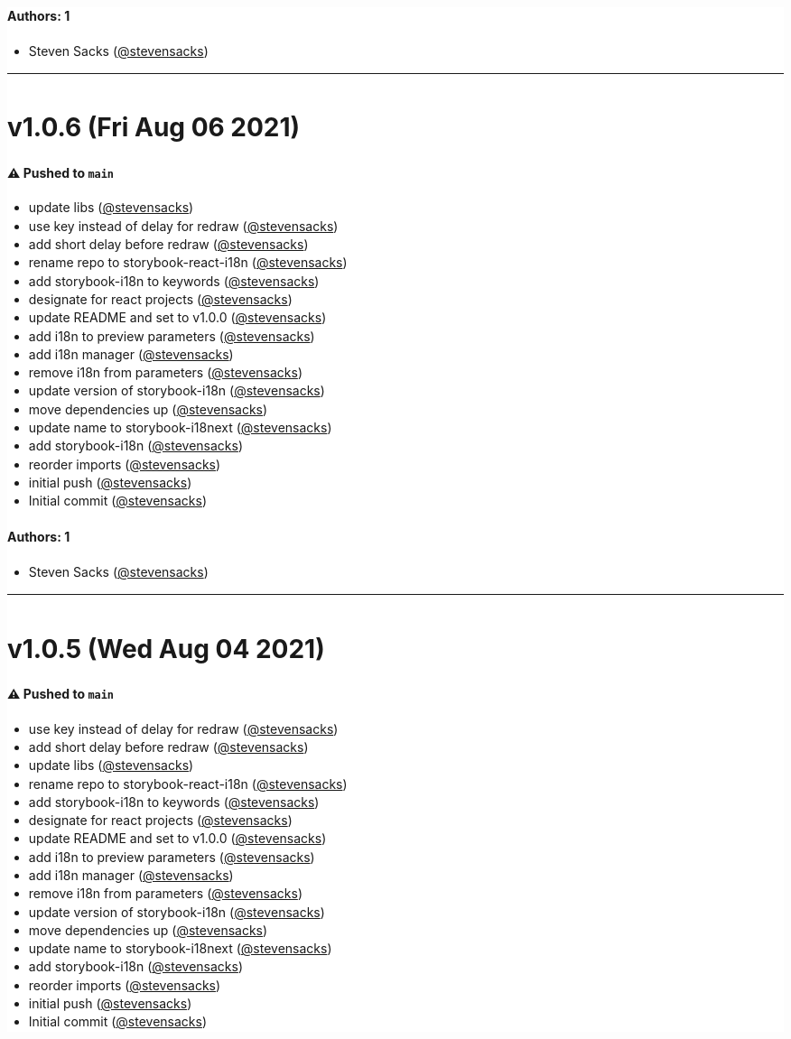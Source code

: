 #### Authors: 1

-   Steven Sacks ([@stevensacks](https://github.com/stevensacks))

---

# v1.0.6 (Fri Aug 06 2021)

#### ⚠️ Pushed to `main`

-   update libs ([@stevensacks](https://github.com/stevensacks))
-   use key instead of delay for redraw ([@stevensacks](https://github.com/stevensacks))
-   add short delay before redraw ([@stevensacks](https://github.com/stevensacks))
-   rename repo to storybook-react-i18n ([@stevensacks](https://github.com/stevensacks))
-   add storybook-i18n to keywords ([@stevensacks](https://github.com/stevensacks))
-   designate for react projects ([@stevensacks](https://github.com/stevensacks))
-   update README and set to v1.0.0 ([@stevensacks](https://github.com/stevensacks))
-   add i18n to preview parameters ([@stevensacks](https://github.com/stevensacks))
-   add i18n manager ([@stevensacks](https://github.com/stevensacks))
-   remove i18n from parameters ([@stevensacks](https://github.com/stevensacks))
-   update version of storybook-i18n ([@stevensacks](https://github.com/stevensacks))
-   move dependencies up ([@stevensacks](https://github.com/stevensacks))
-   update name to storybook-i18next ([@stevensacks](https://github.com/stevensacks))
-   add storybook-i18n ([@stevensacks](https://github.com/stevensacks))
-   reorder imports ([@stevensacks](https://github.com/stevensacks))
-   initial push ([@stevensacks](https://github.com/stevensacks))
-   Initial commit ([@stevensacks](https://github.com/stevensacks))

#### Authors: 1

-   Steven Sacks ([@stevensacks](https://github.com/stevensacks))

---

# v1.0.5 (Wed Aug 04 2021)

#### ⚠️ Pushed to `main`

-   use key instead of delay for redraw ([@stevensacks](https://github.com/stevensacks))
-   add short delay before redraw ([@stevensacks](https://github.com/stevensacks))
-   update libs ([@stevensacks](https://github.com/stevensacks))
-   rename repo to storybook-react-i18n ([@stevensacks](https://github.com/stevensacks))
-   add storybook-i18n to keywords ([@stevensacks](https://github.com/stevensacks))
-   designate for react projects ([@stevensacks](https://github.com/stevensacks))
-   update README and set to v1.0.0 ([@stevensacks](https://github.com/stevensacks))
-   add i18n to preview parameters ([@stevensacks](https://github.com/stevensacks))
-   add i18n manager ([@stevensacks](https://github.com/stevensacks))
-   remove i18n from parameters ([@stevensacks](https://github.com/stevensacks))
-   update version of storybook-i18n ([@stevensacks](https://github.com/stevensacks))
-   move dependencies up ([@stevensacks](https://github.com/stevensacks))
-   update name to storybook-i18next ([@stevensacks](https://github.com/stevensacks))
-   add storybook-i18n ([@stevensacks](https://github.com/stevensacks))
-   reorder imports ([@stevensacks](https://github.com/stevensacks))
-   initial push ([@stevensacks](https://github.com/stevensacks))
-   Initial commit ([@stevensacks](https://github.com/stevensacks))
